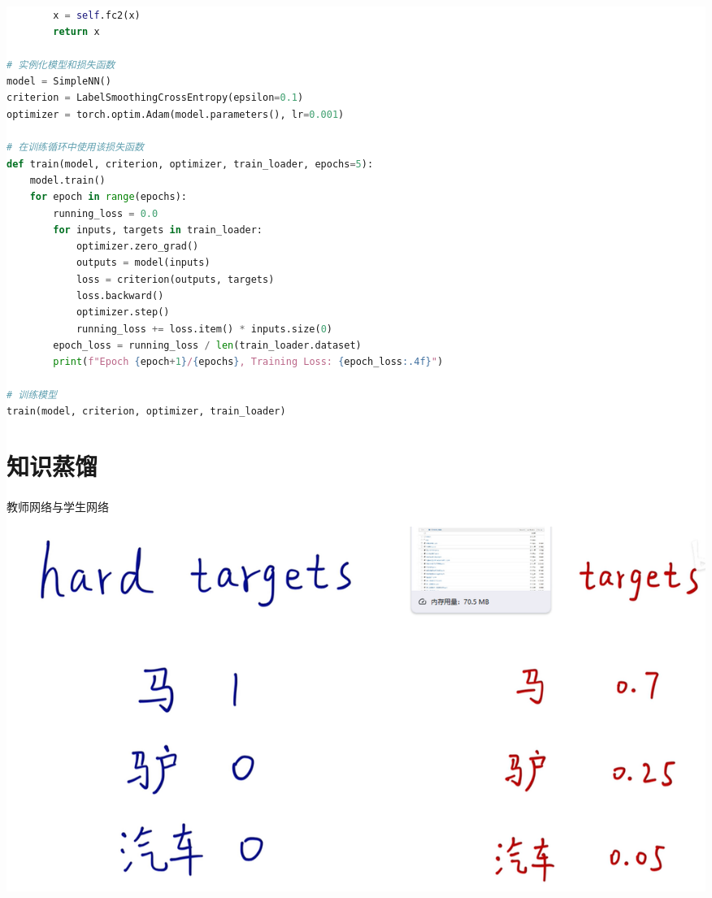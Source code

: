 ```python
        x = self.fc2(x)
        return x

# 实例化模型和损失函数
model = SimpleNN()
criterion = LabelSmoothingCrossEntropy(epsilon=0.1)
optimizer = torch.optim.Adam(model.parameters(), lr=0.001)

# 在训练循环中使用该损失函数
def train(model, criterion, optimizer, train_loader, epochs=5):
    model.train()
    for epoch in range(epochs):
        running_loss = 0.0
        for inputs, targets in train_loader:
            optimizer.zero_grad()
            outputs = model(inputs)
            loss = criterion(outputs, targets)
            loss.backward()
            optimizer.step()
            running_loss += loss.item() * inputs.size(0)
        epoch_loss = running_loss / len(train_loader.dataset)
        print(f"Epoch {epoch+1}/{epochs}, Training Loss: {epoch_loss:.4f}")

# 训练模型
train(model, criterion, optimizer, train_loader)

```



# 知识蒸馏

教师网络与学生网络

![1718438669602](.\images\1718438669602.png)

